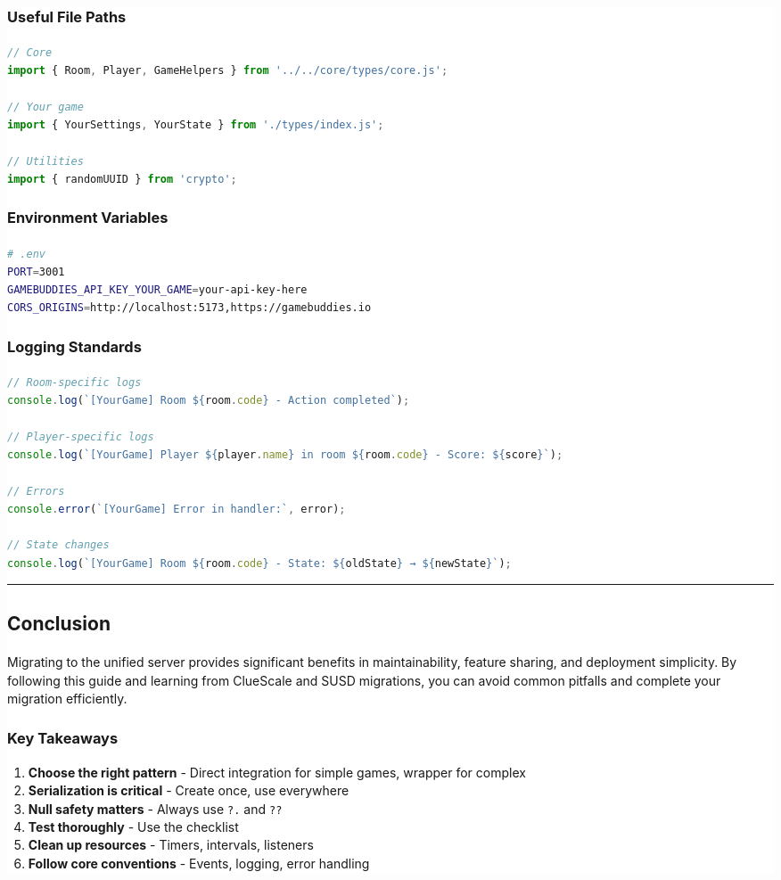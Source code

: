 ### Useful File Paths

```typescript
// Core
import { Room, Player, GameHelpers } from '../../core/types/core.js';

// Your game
import { YourSettings, YourState } from './types/index.js';

// Utilities
import { randomUUID } from 'crypto';
```

### Environment Variables

```bash
# .env
PORT=3001
GAMEBUDDIES_API_KEY_YOUR_GAME=your-api-key-here
CORS_ORIGINS=http://localhost:5173,https://gamebuddies.io
```

### Logging Standards

```typescript
// Room-specific logs
console.log(`[YourGame] Room ${room.code} - Action completed`);

// Player-specific logs
console.log(`[YourGame] Player ${player.name} in room ${room.code} - Score: ${score}`);

// Errors
console.error(`[YourGame] Error in handler:`, error);

// State changes
console.log(`[YourGame] Room ${room.code} - State: ${oldState} → ${newState}`);
```

---

## Conclusion

Migrating to the unified server provides significant benefits in maintainability, feature sharing, and deployment simplicity. By following this guide and learning from ClueScale and SUSD migrations, you can avoid common pitfalls and complete your migration efficiently.

### Key Takeaways

1. **Choose the right pattern** - Direct integration for simple games, wrapper for complex
2. **Serialization is critical** - Create once, use everywhere
3. **Null safety matters** - Always use `?.` and `??`
4. **Test thoroughly** - Use the checklist
5. **Clean up resources** - Timers, intervals, listeners
6. **Follow core conventions** - Events, logging, error handling

